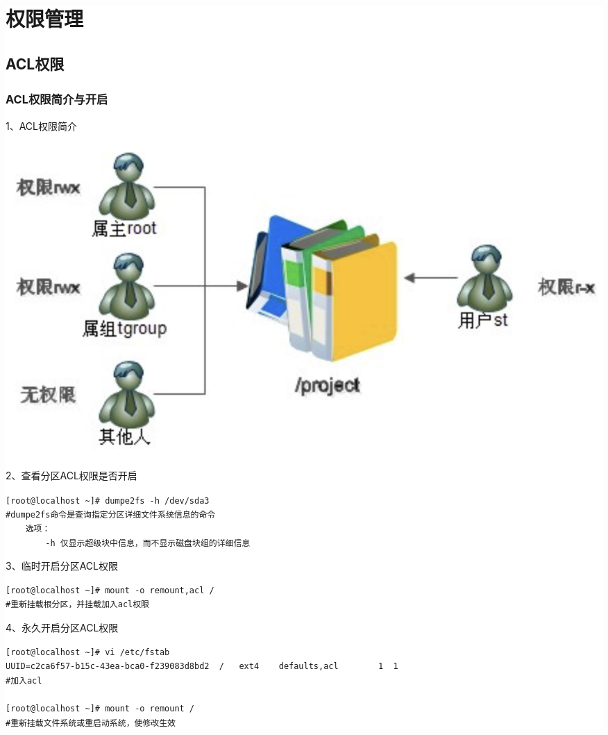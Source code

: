 # 权限管理

## ACL权限

### ACL权限简介与开启

1、ACL权限简介

![img](../images/Snipaste_2023-08-27_15-39-42.png)

2、查看分区ACL权限是否开启

```
[root@localhost ~]# dumpe2fs -h /dev/sda3 
#dumpe2fs命令是查询指定分区详细文件系统信息的命令 
    选项：  
        -h 仅显示超级块中信息，而不显示磁盘块组的详细信息 
```

3、临时开启分区ACL权限

```
[root@localhost ~]# mount -o remount,acl / 
#重新挂载根分区，并挂载加入acl权限 
```

4、永久开启分区ACL权限

```
[root@localhost ~]# vi /etc/fstab 
UUID=c2ca6f57-b15c-43ea-bca0-f239083d8bd2  /   ext4    defaults,acl        1  1 
#加入acl 
 
[root@localhost ~]# mount -o remount / 
#重新挂载文件系统或重启动系统，使修改生效
```
